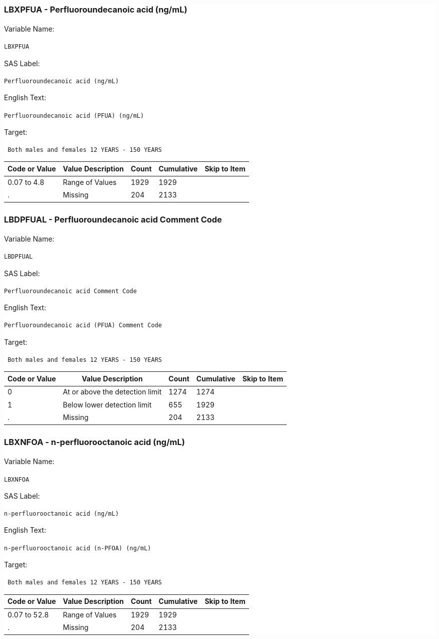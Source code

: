 ### LBXPFUA - Perfluoroundecanoic acid (ng/mL)

Variable Name:

    LBXPFUA
SAS Label:

    Perfluoroundecanoic acid (ng/mL)
English Text:

    Perfluoroundecanoic acid (PFUA) (ng/mL) 
Target:

     Both males and females 12 YEARS - 150 YEARS
Code or Value | Value Description | Count | Cumulative | Skip to Item  
---|---|---|---|---  
0.07 to 4.8 | Range of Values | 1929 | 1929 |   
. | Missing | 204 | 2133 |   
  
### LBDPFUAL - Perfluoroundecanoic acid Comment Code

Variable Name:

    LBDPFUAL
SAS Label:

    Perfluoroundecanoic acid Comment Code
English Text:

    Perfluoroundecanoic acid (PFUA) Comment Code 
Target:

     Both males and females 12 YEARS - 150 YEARS
Code or Value | Value Description | Count | Cumulative | Skip to Item  
---|---|---|---|---  
0 | At or above the detection limit | 1274 | 1274 |   
1 | Below lower detection limit | 655 | 1929 |   
. | Missing | 204 | 2133 |   
  
### LBXNFOA - n-perfluorooctanoic acid (ng/mL)

Variable Name:

    LBXNFOA
SAS Label:

    n-perfluorooctanoic acid (ng/mL)
English Text:

    n-perfluorooctanoic acid (n-PFOA) (ng/mL)
Target:

     Both males and females 12 YEARS - 150 YEARS
Code or Value | Value Description | Count | Cumulative | Skip to Item  
---|---|---|---|---  
0.07 to 52.8 | Range of Values | 1929 | 1929 |   
. | Missing | 204 | 2133 |   
  
